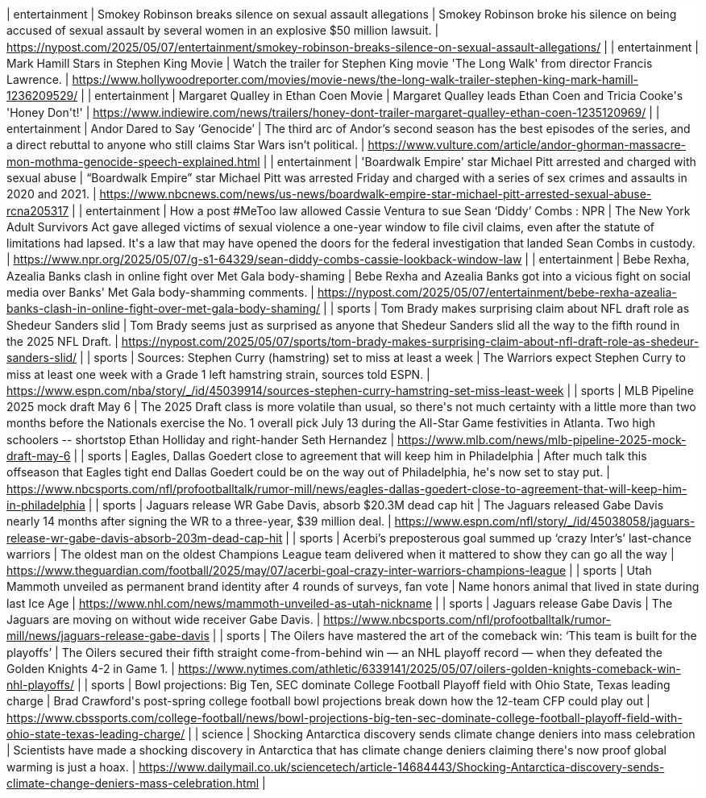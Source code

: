| entertainment | Smokey Robinson breaks silence on sexual assault allegations | Smokey Robinson broke his silence on being accused of sexual assault by several women in an explosive $50 million lawsuit. | https://nypost.com/2025/05/07/entertainment/smokey-robinson-breaks-silence-on-sexual-assault-allegations/ |
| entertainment | Mark Hamill Stars in Stephen King Movie | Watch the trailer for Stephen King movie 'The Long Walk' from director Francis Lawrence. | https://www.hollywoodreporter.com/movies/movie-news/the-long-walk-trailer-stephen-king-mark-hamill-1236209529/ |
| entertainment | Margaret Qualley in Ethan Coen Movie | Margaret Qualley leads Ethan Coen and Tricia Cooke's 'Honey Don't!' | https://www.indiewire.com/news/trailers/honey-dont-trailer-margaret-qualley-ethan-coen-1235120969/ |
| entertainment | Andor Dared to Say ‘Genocide’ | The third arc of Andor’s second season has the best episodes of the series, and a direct rebuttal to anyone who still claims Star Wars isn’t political. | https://www.vulture.com/article/andor-ghorman-massacre-mon-mothma-genocide-speech-explained.html |
| entertainment | 'Boardwalk Empire' star Michael Pitt arrested and charged with sexual abuse | “Boardwalk Empire” star Michael Pitt was arrested Friday and charged with a series of sex crimes and assaults in 2020 and 2021. | https://www.nbcnews.com/news/us-news/boardwalk-empire-star-michael-pitt-arrested-sexual-abuse-rcna205317 |
| entertainment | How a post #MeToo law allowed Cassie Ventura to sue Sean ‘Diddy’ Combs : NPR | The New York Adult Survivors Act gave alleged victims of sexual violence a one-year window to file civil claims, even after the statute of limitations had lapsed. It's a law that may have opened the doors for the federal investigation that landed Sean Combs in custody. | https://www.npr.org/2025/05/07/g-s1-64329/sean-diddy-combs-cassie-lookback-window-law |
| entertainment | Bebe Rexha, Azealia Banks clash in online fight over Met Gala body-shaming | Bebe Rexha and Azealia Banks got into a vicious fight on social media over Banks' Met Gala body-shamming comments. | https://nypost.com/2025/05/07/entertainment/bebe-rexha-azealia-banks-clash-in-online-fight-over-met-gala-body-shaming/ |
| sports | Tom Brady makes surprising claim about NFL draft role as Shedeur Sanders slid | Tom Brady seems just as surprised as anyone that Shedeur Sanders slid all the way to the fifth round in the 2025 NFL Draft. | https://nypost.com/2025/05/07/sports/tom-brady-makes-surprising-claim-about-nfl-draft-role-as-shedeur-sanders-slid/ |
| sports | Sources: Stephen Curry (hamstring) set to miss at least a week | The Warriors expect Stephen Curry to miss at least one week with a Grade 1 left hamstring strain, sources told ESPN. | https://www.espn.com/nba/story/_/id/45039914/sources-stephen-curry-hamstring-set-miss-least-week |
| sports | MLB Pipeline 2025 mock draft May 6 | The 2025 Draft class is more volatile than usual, so there's not much certainty with a little more than two months before the Nationals exercise the No. 1 overall pick July 13 during the All-Star Game festivities in Atlanta. Two high schoolers -- shortstop Ethan Holliday and right-hander Seth Hernandez | https://www.mlb.com/news/mlb-pipeline-2025-mock-draft-may-6 |
| sports | Eagles, Dallas Goedert close to agreement that will keep him in Philadelphia | After much talk this offseason that Eagles tight end Dallas Goedert could be on the way out of Philadelphia, he's now set to stay put. | https://www.nbcsports.com/nfl/profootballtalk/rumor-mill/news/eagles-dallas-goedert-close-to-agreement-that-will-keep-him-in-philadelphia |
| sports | Jaguars release WR Gabe Davis, absorb $20.3M dead cap hit | The Jaguars released Gabe Davis nearly 14 months after signing the WR to a three-year, $39 million deal. | https://www.espn.com/nfl/story/_/id/45038058/jaguars-release-wr-gabe-davis-absorb-203m-dead-cap-hit |
| sports | Acerbi’s preposterous goal summed up ‘crazy Inter’s’ last-chance warriors | The oldest man on the oldest Champions League team delivered when it mattered to show they can go all the way | https://www.theguardian.com/football/2025/may/07/acerbi-goal-crazy-inter-warriors-champions-league |
| sports | Utah Mammoth unveiled as permanent brand identity after 4 rounds of surveys, fan vote | Name honors animal that lived in state during last Ice Age | https://www.nhl.com/news/mammoth-unveiled-as-utah-nickname |
| sports | Jaguars release Gabe Davis | The Jaguars are moving on without wide receiver Gabe Davis. | https://www.nbcsports.com/nfl/profootballtalk/rumor-mill/news/jaguars-release-gabe-davis |
| sports | The Oilers have mastered the art of the comeback win: ‘This team is built for the playoffs’ | The Oilers secured their fifth straight come-from-behind win — an NHL playoff record — when they defeated the Golden Knights 4-2 in Game 1. | https://www.nytimes.com/athletic/6339141/2025/05/07/oilers-golden-knights-comeback-win-nhl-playoffs/ |
| sports | Bowl projections: Big Ten, SEC dominate College Football Playoff field with Ohio State, Texas leading charge | Brad Crawford's post-spring college football bowl projections break down how the 12-team CFP could play out | https://www.cbssports.com/college-football/news/bowl-projections-big-ten-sec-dominate-college-football-playoff-field-with-ohio-state-texas-leading-charge/ |
| science | Shocking Antarctica discovery sends climate change deniers into mass celebration | Scientists have made a shocking discovery in Antarctica that has climate change deniers claiming there's now proof global warming is just a hoax. | https://www.dailymail.co.uk/sciencetech/article-14684443/Shocking-Antarctica-discovery-sends-climate-change-deniers-mass-celebration.html |